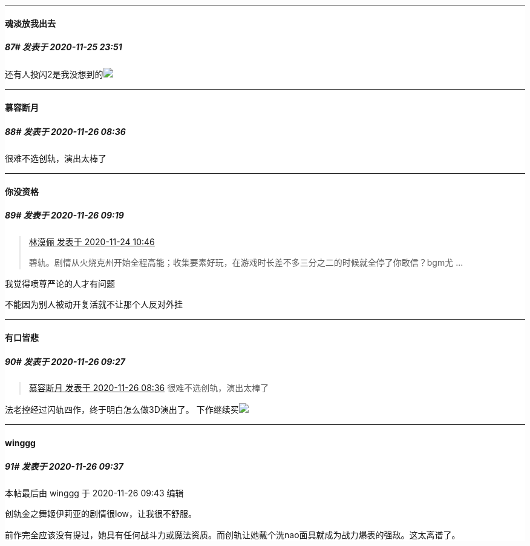 
-----

####  魂淡放我出去  
##### 87#       发表于 2020-11-25 23:51


还有人投闪2是我没想到的<img src="https://static.saraba1st.com/image/smiley/face2017/003.png" referrerpolicy="no-referrer">


-----

####  慕容断月  
##### 88#       发表于 2020-11-26 08:36


很难不选创轨，演出太棒了


-----

####  你没资格  
##### 89#       发表于 2020-11-26 09:19


<blockquote><a href="httphttps://bbs.saraba1st.com/2b/forum.php?mod=redirect&amp;goto=findpost&amp;pid=49500412&amp;ptid=1973798" target="_blank">林漠俪 发表于 2020-11-24 10:46</a>

碧轨。剧情从火烧克州开始全程高能；收集要素好玩，在游戏时长差不多三分之二的时候就全停了你敢信？bgm尤 ...</blockquote>
我觉得喷尊严论的人才有问题

不能因为别人被动开复活就不让那个人反对外挂


-----

####  有口皆悲  
##### 90#       发表于 2020-11-26 09:27


<blockquote><a href="httphttps://bbs.saraba1st.com/2b/forum.php?mod=redirect&amp;goto=findpost&amp;pid=49521983&amp;ptid=1973798" target="_blank">慕容断月 发表于 2020-11-26 08:36</a>
很难不选创轨，演出太棒了</blockquote>
法老控经过闪轨四作，终于明白怎么做3D演出了。
下作继续买<img src="https://static.saraba1st.com/image/smiley/face2017/064.png" referrerpolicy="no-referrer">


-----

####  winggg  
##### 91#       发表于 2020-11-26 09:37


 本帖最后由 winggg 于 2020-11-26 09:43 编辑 

创轨金之舞姬伊莉亚的剧情很low，让我很不舒服。

前作完全应该没有提过，她具有任何战斗力或魔法资质。而创轨让她戴个洗nao面具就成为战力爆表的强敌。这太离谱了。
